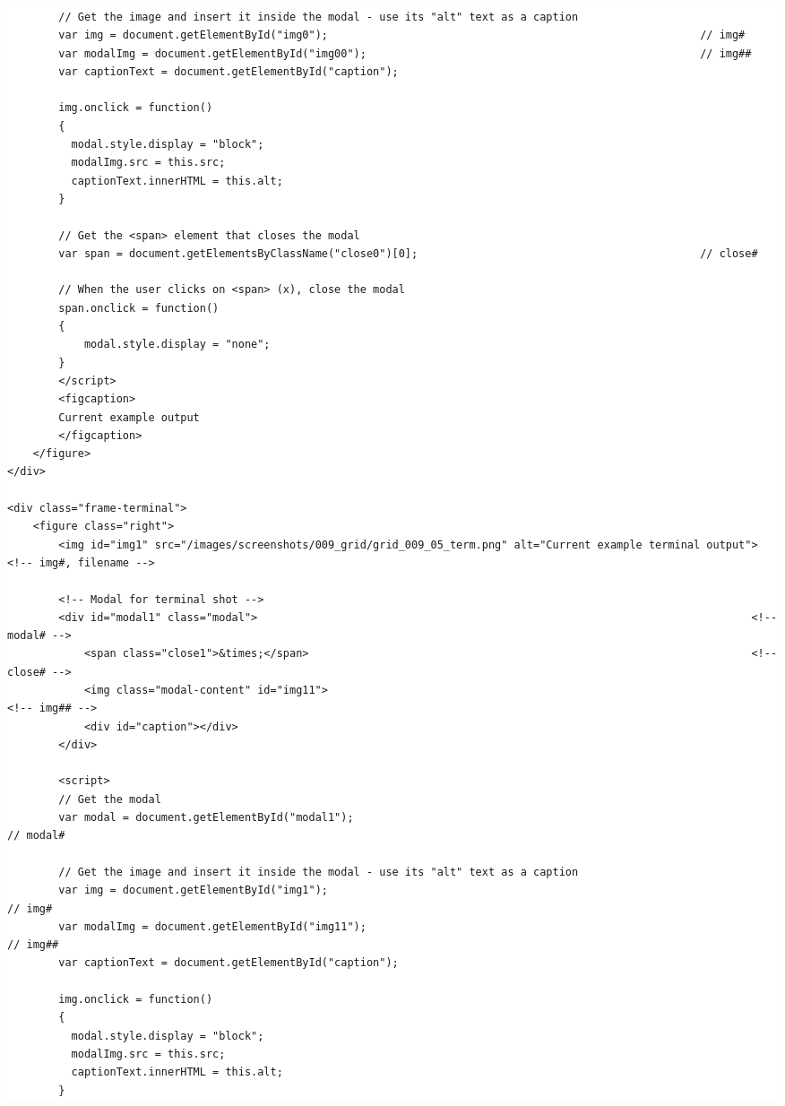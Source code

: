 			// Get the image and insert it inside the modal - use its "alt" text as a caption
			var img = document.getElementById("img0");															// img#
			var modalImg = document.getElementById("img00");													// img##
			var captionText = document.getElementById("caption");

			img.onclick = function()
			{
			  modal.style.display = "block";
			  modalImg.src = this.src;
			  captionText.innerHTML = this.alt;
			}
			
			// Get the <span> element that closes the modal
			var span = document.getElementsByClassName("close0")[0];											// close#
			
			// When the user clicks on <span> (x), close the modal
			span.onclick = function()
			{ 
				modal.style.display = "none";
			}
			</script>
			<figcaption>
			Current example output
			</figcaption>
		</figure>
	</div>

	<div class="frame-terminal">
		<figure class="right">
			<img id="img1" src="/images/screenshots/009_grid/grid_009_05_term.png" alt="Current example terminal output">		<!-- img#, filename -->

			<!-- Modal for terminal shot -->
			<div id="modal1" class="modal">																				<!-- modal# -->
				<span class="close1">&times;</span>																		<!-- close# -->
				<img class="modal-content" id="img11">																		<!-- img## -->
				<div id="caption"></div>
			</div>
			
			<script>
			// Get the modal
			var modal = document.getElementById("modal1");																	// modal#
			
			// Get the image and insert it inside the modal - use its "alt" text as a caption
			var img = document.getElementById("img1");																		// img#
			var modalImg = document.getElementById("img11");																// img##
			var captionText = document.getElementById("caption");

			img.onclick = function()
			{
			  modal.style.display = "block";
			  modalImg.src = this.src;
			  captionText.innerHTML = this.alt;
			}
			